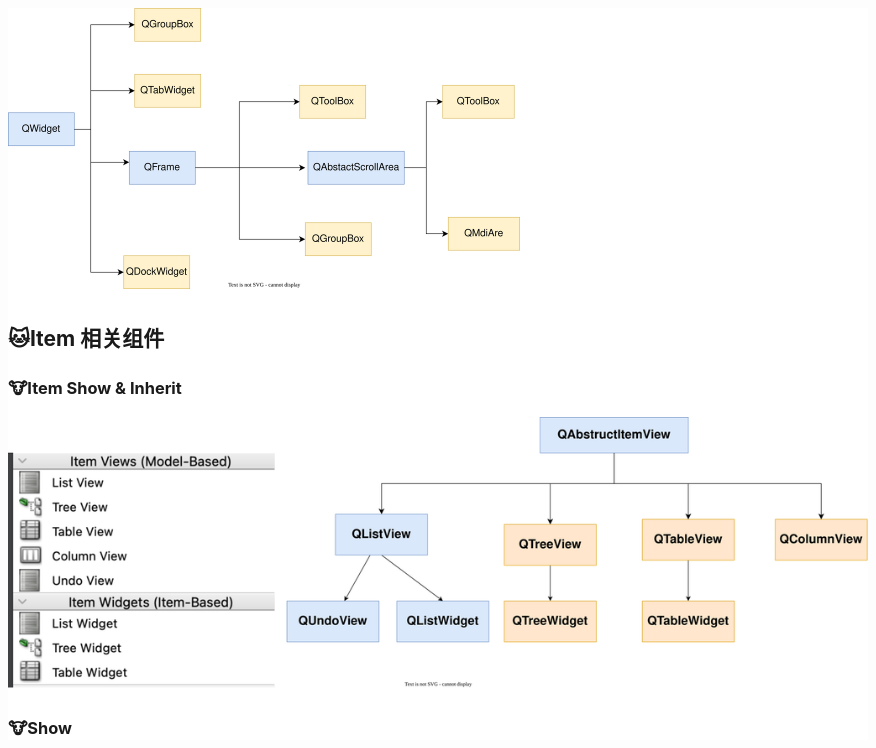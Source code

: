 <img src="image/containersInherit.draw.svg" style="zoom:50%" />

## 🐱Item 相关组件

### 🐮Item Show & Inherit

![](image/ItemInherit.draw.svg)

### 🐮Show

